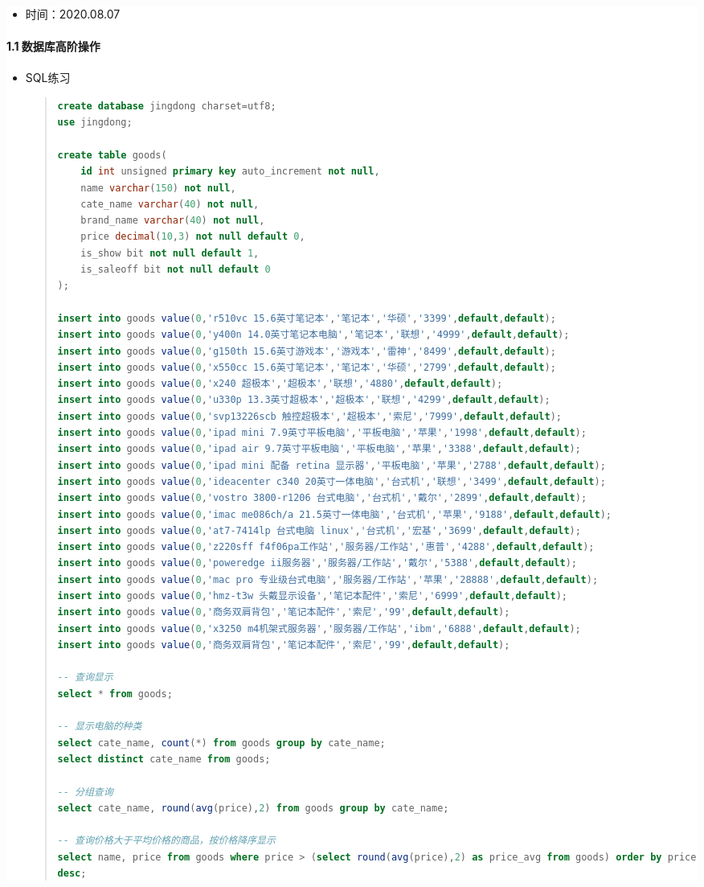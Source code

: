 * 时间：2020.08.07

#### 1.1 数据库高阶操作

* SQL练习

  > ```sql
  > create database jingdong charset=utf8;
  > use jingdong;
  > 
  > create table goods(
  >     id int unsigned primary key auto_increment not null,
  >     name varchar(150) not null,
  >     cate_name varchar(40) not null,
  >     brand_name varchar(40) not null,
  >     price decimal(10,3) not null default 0,
  >     is_show bit not null default 1,
  >     is_saleoff bit not null default 0
  > );
  >     
  > insert into goods value(0,'r510vc 15.6英寸笔记本','笔记本','华硕','3399',default,default);
  > insert into goods value(0,'y400n 14.0英寸笔记本电脑','笔记本','联想','4999',default,default);
  > insert into goods value(0,'g150th 15.6英寸游戏本','游戏本','雷神','8499',default,default);
  > insert into goods value(0,'x550cc 15.6英寸笔记本','笔记本','华硕','2799',default,default);
  > insert into goods value(0,'x240 超极本','超极本','联想','4880',default,default);
  > insert into goods value(0,'u330p 13.3英寸超极本','超极本','联想','4299',default,default);
  > insert into goods value(0,'svp13226scb 触控超极本','超极本','索尼','7999',default,default);
  > insert into goods value(0,'ipad mini 7.9英寸平板电脑','平板电脑','苹果','1998',default,default);
  > insert into goods value(0,'ipad air 9.7英寸平板电脑','平板电脑','苹果','3388',default,default);
  > insert into goods value(0,'ipad mini 配备 retina 显示器','平板电脑','苹果','2788',default,default);
  > insert into goods value(0,'ideacenter c340 20英寸一体电脑','台式机','联想','3499',default,default);
  > insert into goods value(0,'vostro 3800-r1206 台式电脑','台式机','戴尔','2899',default,default);
  > insert into goods value(0,'imac me086ch/a 21.5英寸一体电脑','台式机','苹果','9188',default,default);
  > insert into goods value(0,'at7-7414lp 台式电脑 linux','台式机','宏基','3699',default,default);
  > insert into goods value(0,'z220sff f4f06pa工作站','服务器/工作站','惠普','4288',default,default);
  > insert into goods value(0,'poweredge ii服务器','服务器/工作站','戴尔','5388',default,default);
  > insert into goods value(0,'mac pro 专业级台式电脑','服务器/工作站','苹果','28888',default,default);
  > insert into goods value(0,'hmz-t3w 头戴显示设备','笔记本配件','索尼','6999',default,default);
  > insert into goods value(0,'商务双肩背包','笔记本配件','索尼','99',default,default);
  > insert into goods value(0,'x3250 m4机架式服务器','服务器/工作站','ibm','6888',default,default);
  > insert into goods value(0,'商务双肩背包','笔记本配件','索尼','99',default,default);
  > 
  > -- 查询显示
  > select * from goods;
  > 
  > -- 显示电脑的种类
  > select cate_name, count(*) from goods group by cate_name;
  > select distinct cate_name from goods;
  > 
  > -- 分组查询
  > select cate_name, round(avg(price),2) from goods group by cate_name;
  > 
  > -- 查询价格大于平均价格的商品，按价格降序显示
  > select name, price from goods where price > (select round(avg(price),2) as price_avg from goods) order by price desc;
  > ```
